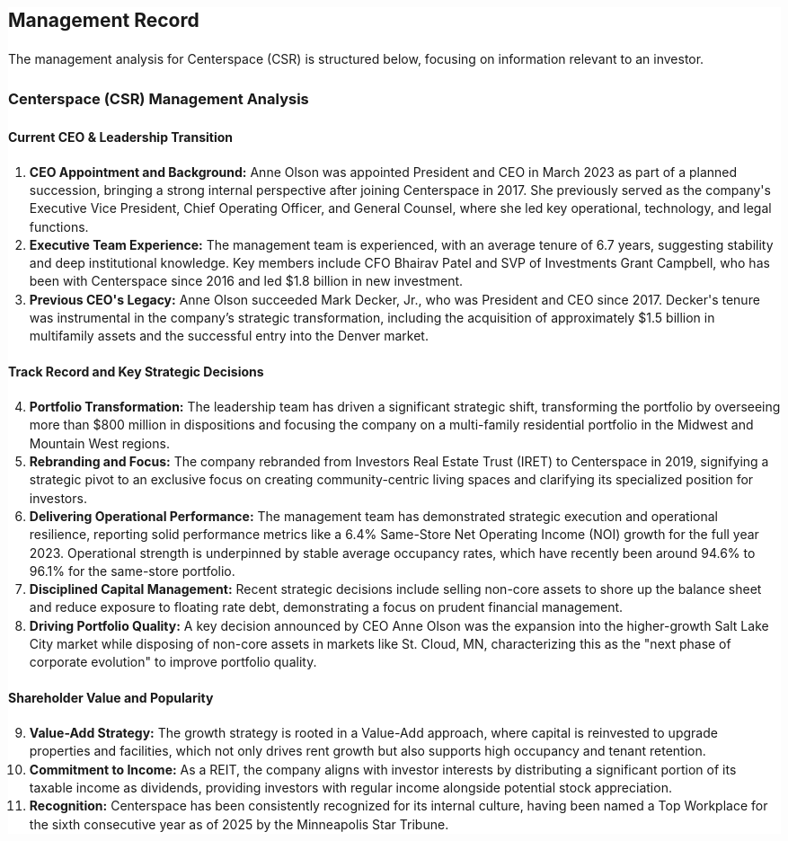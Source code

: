 
## Management Record

The management analysis for Centerspace (CSR) is structured below, focusing on information relevant to an investor.

### Centerspace (CSR) Management Analysis

#### **Current CEO & Leadership Transition**

1.  **CEO Appointment and Background:** Anne Olson was appointed President and CEO in March 2023 as part of a planned succession, bringing a strong internal perspective after joining Centerspace in 2017. She previously served as the company's Executive Vice President, Chief Operating Officer, and General Counsel, where she led key operational, technology, and legal functions.
2.  **Executive Team Experience:** The management team is experienced, with an average tenure of 6.7 years, suggesting stability and deep institutional knowledge. Key members include CFO Bhairav Patel and SVP of Investments Grant Campbell, who has been with Centerspace since 2016 and led \$1.8 billion in new investment.
3.  **Previous CEO's Legacy:** Anne Olson succeeded Mark Decker, Jr., who was President and CEO since 2017. Decker's tenure was instrumental in the company’s strategic transformation, including the acquisition of approximately \$1.5 billion in multifamily assets and the successful entry into the Denver market.

#### **Track Record and Key Strategic Decisions**

4.  **Portfolio Transformation:** The leadership team has driven a significant strategic shift, transforming the portfolio by overseeing more than \$800 million in dispositions and focusing the company on a multi-family residential portfolio in the Midwest and Mountain West regions.
5.  **Rebranding and Focus:** The company rebranded from Investors Real Estate Trust (IRET) to Centerspace in 2019, signifying a strategic pivot to an exclusive focus on creating community-centric living spaces and clarifying its specialized position for investors.
6.  **Delivering Operational Performance:** The management team has demonstrated strategic execution and operational resilience, reporting solid performance metrics like a 6.4% Same-Store Net Operating Income (NOI) growth for the full year 2023. Operational strength is underpinned by stable average occupancy rates, which have recently been around 94.6% to 96.1% for the same-store portfolio.
7.  **Disciplined Capital Management:** Recent strategic decisions include selling non-core assets to shore up the balance sheet and reduce exposure to floating rate debt, demonstrating a focus on prudent financial management.
8.  **Driving Portfolio Quality:** A key decision announced by CEO Anne Olson was the expansion into the higher-growth Salt Lake City market while disposing of non-core assets in markets like St. Cloud, MN, characterizing this as the "next phase of corporate evolution" to improve portfolio quality.

#### **Shareholder Value and Popularity**

9.  **Value-Add Strategy:** The growth strategy is rooted in a Value-Add approach, where capital is reinvested to upgrade properties and facilities, which not only drives rent growth but also supports high occupancy and tenant retention.
10. **Commitment to Income:** As a REIT, the company aligns with investor interests by distributing a significant portion of its taxable income as dividends, providing investors with regular income alongside potential stock appreciation.
11. **Recognition:** Centerspace has been consistently recognized for its internal culture, having been named a Top Workplace for the sixth consecutive year as of 2025 by the Minneapolis Star Tribune.
